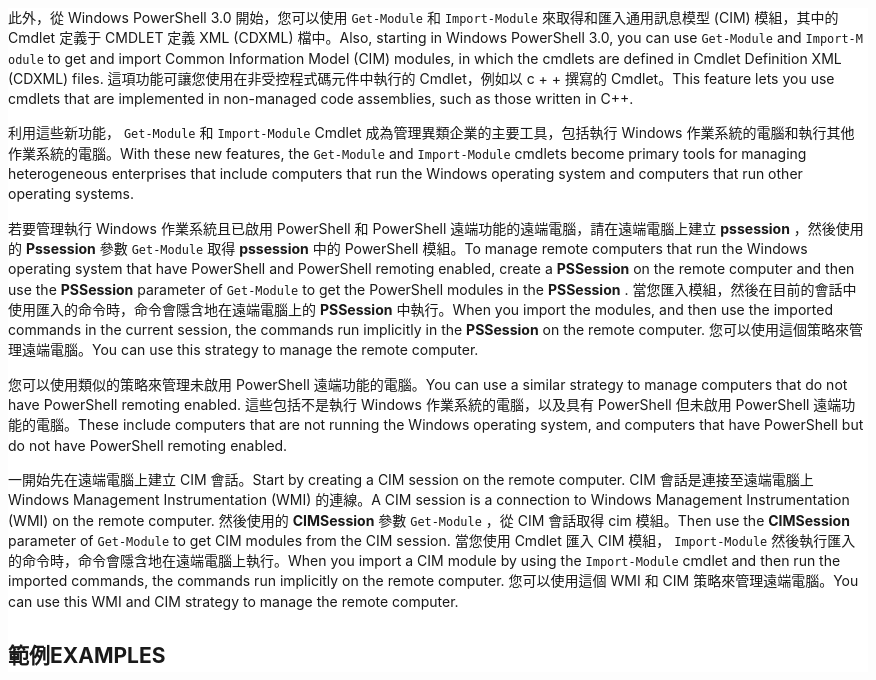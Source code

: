<span data-ttu-id="b562a-124">此外，從 Windows PowerShell 3.0 開始，您可以使用 `Get-Module` 和 `Import-Module` 來取得和匯入通用訊息模型 (CIM) 模組，其中的 Cmdlet 定義于 CMDLET 定義 XML (CDXML) 檔中。</span><span class="sxs-lookup"><span data-stu-id="b562a-124">Also, starting in Windows PowerShell 3.0, you can use `Get-Module` and `Import-Module` to get and import Common Information Model (CIM) modules, in which the cmdlets are defined in Cmdlet Definition XML (CDXML) files.</span></span>
<span data-ttu-id="b562a-125">這項功能可讓您使用在非受控程式碼元件中執行的 Cmdlet，例如以 c + + 撰寫的 Cmdlet。</span><span class="sxs-lookup"><span data-stu-id="b562a-125">This feature lets you use cmdlets that are implemented in non-managed code assemblies, such as those written in C++.</span></span>

<span data-ttu-id="b562a-126">利用這些新功能， `Get-Module` 和 `Import-Module` Cmdlet 成為管理異類企業的主要工具，包括執行 Windows 作業系統的電腦和執行其他作業系統的電腦。</span><span class="sxs-lookup"><span data-stu-id="b562a-126">With these new features, the `Get-Module` and `Import-Module` cmdlets become primary tools for managing heterogeneous enterprises that include computers that run the Windows operating system and computers that run other operating systems.</span></span>

<span data-ttu-id="b562a-127">若要管理執行 Windows 作業系統且已啟用 PowerShell 和 PowerShell 遠端功能的遠端電腦，請在遠端電腦上建立 **pssession** ，然後使用的 **Pssession** 參數 `Get-Module` 取得 **pssession** 中的 PowerShell 模組。</span><span class="sxs-lookup"><span data-stu-id="b562a-127">To manage remote computers that run the Windows operating system that have PowerShell and PowerShell remoting enabled, create a **PSSession** on the remote computer and then use the **PSSession** parameter of `Get-Module` to get the PowerShell modules in the **PSSession** .</span></span>
<span data-ttu-id="b562a-128">當您匯入模組，然後在目前的會話中使用匯入的命令時，命令會隱含地在遠端電腦上的 **PSSession** 中執行。</span><span class="sxs-lookup"><span data-stu-id="b562a-128">When you import the modules, and then use the imported commands in the current session, the commands run implicitly in the **PSSession** on the remote computer.</span></span>
<span data-ttu-id="b562a-129">您可以使用這個策略來管理遠端電腦。</span><span class="sxs-lookup"><span data-stu-id="b562a-129">You can use this strategy to manage the remote computer.</span></span>

<span data-ttu-id="b562a-130">您可以使用類似的策略來管理未啟用 PowerShell 遠端功能的電腦。</span><span class="sxs-lookup"><span data-stu-id="b562a-130">You can use a similar strategy to manage computers that do not have PowerShell remoting enabled.</span></span>
<span data-ttu-id="b562a-131">這些包括不是執行 Windows 作業系統的電腦，以及具有 PowerShell 但未啟用 PowerShell 遠端功能的電腦。</span><span class="sxs-lookup"><span data-stu-id="b562a-131">These include computers that are not running the Windows operating system, and computers that have PowerShell but do not have PowerShell remoting enabled.</span></span>

<span data-ttu-id="b562a-132">一開始先在遠端電腦上建立 CIM 會話。</span><span class="sxs-lookup"><span data-stu-id="b562a-132">Start by creating a CIM session on the remote computer.</span></span>
<span data-ttu-id="b562a-133">CIM 會話是連接至遠端電腦上 Windows Management Instrumentation (WMI) 的連線。</span><span class="sxs-lookup"><span data-stu-id="b562a-133">A CIM session is a connection to Windows Management Instrumentation (WMI) on the remote computer.</span></span>
<span data-ttu-id="b562a-134">然後使用的 **CIMSession** 參數 `Get-Module` ，從 CIM 會話取得 cim 模組。</span><span class="sxs-lookup"><span data-stu-id="b562a-134">Then use the **CIMSession** parameter of `Get-Module` to get CIM modules from the CIM session.</span></span>
<span data-ttu-id="b562a-135">當您使用 Cmdlet 匯入 CIM 模組， `Import-Module` 然後執行匯入的命令時，命令會隱含地在遠端電腦上執行。</span><span class="sxs-lookup"><span data-stu-id="b562a-135">When you import a CIM module by using the `Import-Module` cmdlet and then run the imported commands, the commands run implicitly on the remote computer.</span></span>
<span data-ttu-id="b562a-136">您可以使用這個 WMI 和 CIM 策略來管理遠端電腦。</span><span class="sxs-lookup"><span data-stu-id="b562a-136">You can use this WMI and CIM strategy to manage the remote computer.</span></span>

## <span data-ttu-id="b562a-137">範例</span><span class="sxs-lookup"><span data-stu-id="b562a-137">EXAMPLES</span></span>
